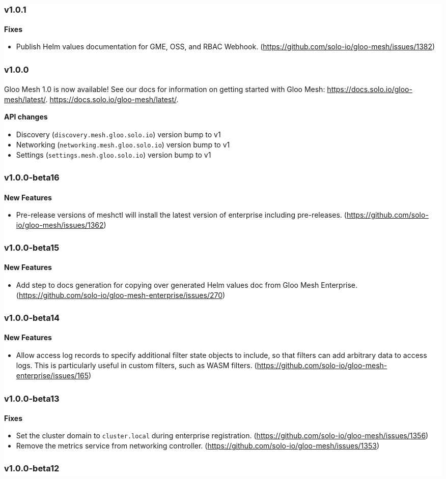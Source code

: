 
### v1.0.1

**Fixes**

- Publish Helm values documentation for GME, OSS, and RBAC Webhook. (https://github.com/solo-io/gloo-mesh/issues/1382)


### v1.0.0

Gloo Mesh 1.0 is now available! See our docs for information on getting started with Gloo Mesh: https://docs.solo.io/gloo-mesh/latest/.
 https://docs.solo.io/gloo-mesh/latest/.

**API changes**
- Discovery (`discovery.mesh.gloo.solo.io`) version bump to v1
- Networking (`networking.mesh.gloo.solo.io`) version bump to v1
- Settings (`settings.mesh.gloo.solo.io`) version bump to v1

### v1.0.0-beta16

**New Features**

- Pre-release versions of meshctl will install the latest version of enterprise including pre-releases. (https://github.com/solo-io/gloo-mesh/issues/1362)


### v1.0.0-beta15

**New Features**

- Add step to docs generation for copying over generated Helm values doc from Gloo Mesh Enterprise. (https://github.com/solo-io/gloo-mesh-enterprise/issues/270)


### v1.0.0-beta14

**New Features**

- Allow access log records to specify additional filter state objects to include, so that filters can add arbitrary data to access logs. This is particularly useful in custom filters, such as WASM filters. (https://github.com/solo-io/gloo-mesh-enterprise/issues/165)


### v1.0.0-beta13

**Fixes**

- Set the cluster domain to `cluster.local` during enterprise registration. (https://github.com/solo-io/gloo-mesh/issues/1356)
- Remove the metrics service from networking controller. (https://github.com/solo-io/gloo-mesh/issues/1353)


### v1.0.0-beta12
